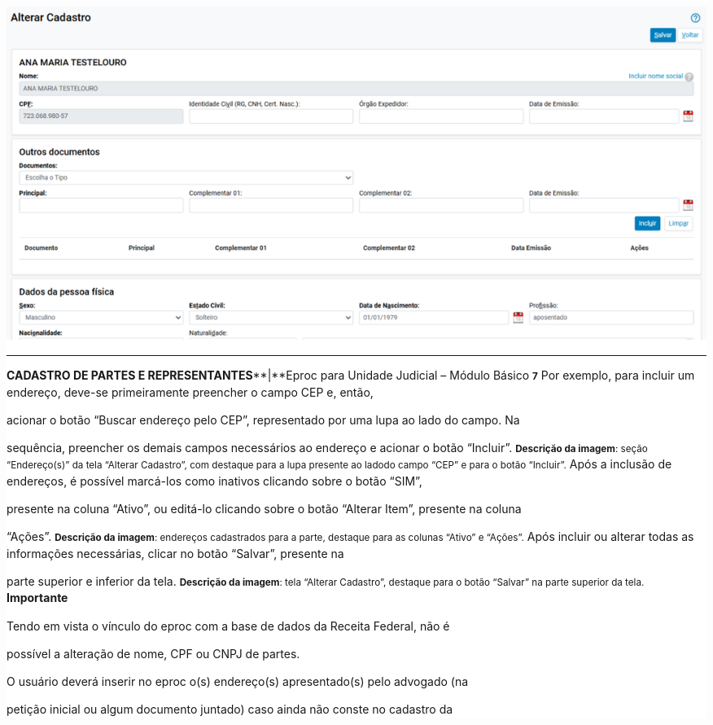 ![Imagem Imagem_491](../imgs/Imagem_491.png)


---

**CADASTRO DE PARTES E REPRESENTANTES****|**Eproc para Unidade Judicial – Módulo Básico
<small>**7**</small>
Por exemplo, para incluir um endereço, deve-se primeiramente preencher o campo CEP e, então,

acionar o botão “Buscar endereço pelo CEP”, representado por uma lupa ao lado do campo. Na

sequência, preencher os demais campos necessários ao endereço e acionar o botão “Incluir”.
<small>**Descrição da imagem**: seção “Endereço(s)” da tela “Alterar Cadastro”, com destaque para a lupa presente ao lado</small><small>do campo “CEP” e para o botão “Incluir”.</small>
Após a inclusão de endereços, é possível marcá-los como inativos clicando sobre o botão “SIM”,

presente na coluna “Ativo”, ou editá-lo clicando sobre o botão “Alterar Item”, presente na coluna

“Ações”.
<small>**Descrição da imagem**: endereços cadastrados para a parte, destaque para as colunas “Ativo” e “Ações”.</small>
Após incluir ou alterar todas as informações necessárias, clicar no botão “Salvar”, presente na

parte superior e inferior da tela.
<small>**Descrição da imagem**: tela “Alterar Cadastro”, destaque para o botão “Salvar” na parte superior da tela.</small>
**Importante**

Tendo em vista o vínculo do eproc com a base de dados da Receita Federal, não é

possível a alteração de nome, CPF ou CNPJ de partes.

O usuário deverá inserir no eproc o(s) endereço(s) apresentado(s) pelo advogado (na

petição inicial ou algum documento juntado) caso ainda não conste no cadastro da
